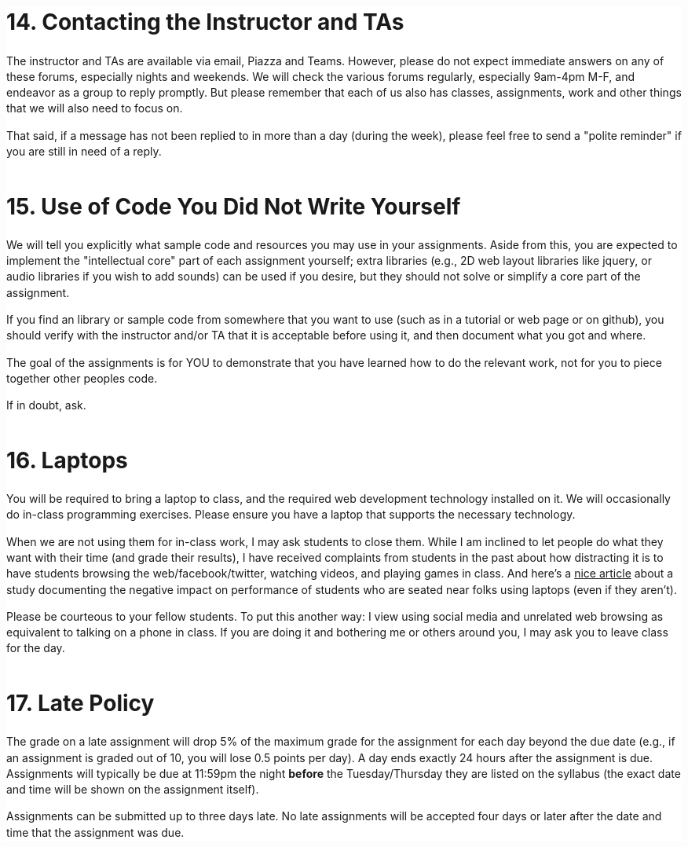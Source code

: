 # 14. Contacting the Instructor and TAs

The instructor and TAs are available via email, Piazza and Teams. However, please do not expect immediate answers on any of these forums, especially nights and weekends.  We will check the various forums regularly, especially 9am-4pm M-F, and endeavor as a group to reply promptly.  But please remember that each of us also has classes, assignments, work and other things that we will also need to focus on.  

That said, if a message has not been replied to in more than a day (during the week), please feel free to send a "polite reminder" if you are still in need of a reply.   

# 15. Use of Code You Did Not Write Yourself

We will tell you explicitly what sample code and resources you may use in your assignments. Aside from this, you are expected to implement the "intellectual core" part of each assignment yourself; extra libraries (e.g., 2D web layout libraries like jquery, or audio libraries if you wish to add sounds) can be used if you desire, but they should not solve or simplify a core part of the assignment.   

If you find an library or sample code from somewhere that you want to use (such as in a tutorial or web page or on github), you should verify with the instructor and/or TA that it is acceptable before using it, and then document what you got and where. 

The goal of the assignments is for YOU to demonstrate that you have learned how to do the relevant work, not for you to piece together other peoples code.  

If in doubt, ask.

# 16. Laptops

You will be required to bring a laptop to class, and the required web development technology installed on it. We will occasionally do in-class programming exercises. Please ensure you have a laptop that supports the necessary technology.

When we are not using them for in-class work, I may ask students to close them.  While I am inclined to let people do what they want with their time (and grade their results), I have received complaints from students in the past about how distracting it is to have students browsing the web/facebook/twitter, watching videos, and playing games in class. And here’s a [nice article](http://www.theglobeandmail.com/life/parenting/back-to-school/laptops-in-class-lowers-students-grades-canadian-study/article13759430/) about a study documenting the negative impact on performance of students who are seated near folks using laptops (even if they aren’t).

Please be courteous to your fellow students. To put this another way:  I view using social media and unrelated web browsing as equivalent to talking on a phone in class. If you are doing it and bothering me or others around you, I may ask you to leave class for the day.

# 17. Late Policy

The grade on a late assignment will drop 5% of the maximum grade for the assignment for each day beyond the due date (e.g., if an assignment is graded out of 10, you will lose 0.5 points per day). A day ends exactly 24 hours after the assignment is due. Assignments will typically be due at 11:59pm the night **before** the Tuesday/Thursday they are listed on the syllabus (the exact date and time will be shown on the assignment itself).

Assignments can be submitted up to three days late.  No late assignments will be accepted four days or later after the date and time that the assignment was due.  